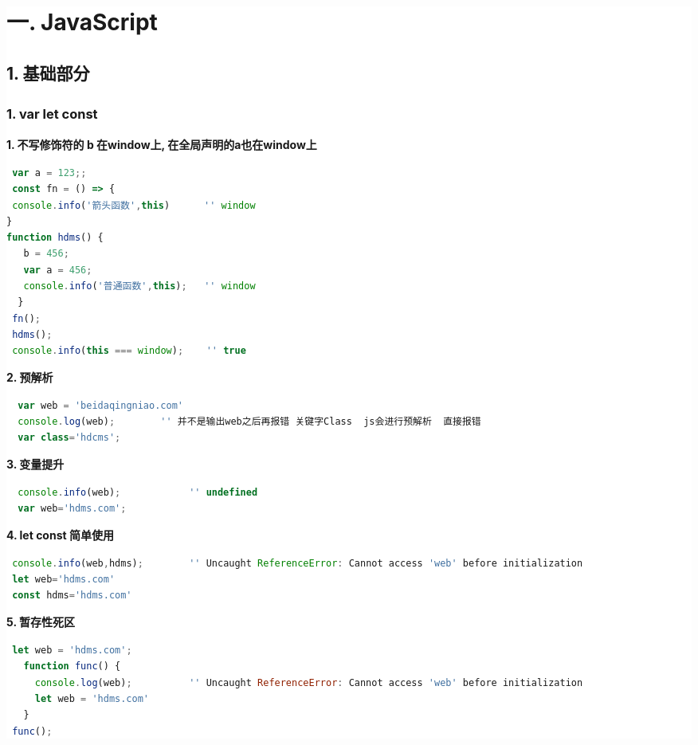 # 一. JavaScript

## 1. 基础部分

### 1. var let const

**1. 不写修饰符的 b 在window上, 在全局声明的a也在window上**

```js
 var a = 123;;
 const fn = () => {
 console.info('箭头函数',this)      '' window
}
function hdms() {
   b = 456;
   var a = 456;
   console.info('普通函数',this);	'' window
  }
 fn();
 hdms();
 console.info(this === window);    '' true
```

**2. 预解析**

```js
  var web = 'beidaqingniao.com'
  console.log(web);        '' 并不是输出web之后再报错 关键字Class  js会进行预解析  直接报错
  var class='hdcms';    
```

**3. 变量提升**

```js
  console.info(web);        	'' undefined
  var web='hdms.com';
```

**4. let const 简单使用**

```js
 console.info(web,hdms);        '' Uncaught ReferenceError: Cannot access 'web' before initialization
 let web='hdms.com'
 const hdms='hdms.com'
```

**5. 暂存性死区**

```js
 let web = 'hdms.com';     
   function func() {
     console.log(web);		    '' Uncaught ReferenceError: Cannot access 'web' before initialization
     let web = 'hdms.com'
   }
 func();
```
